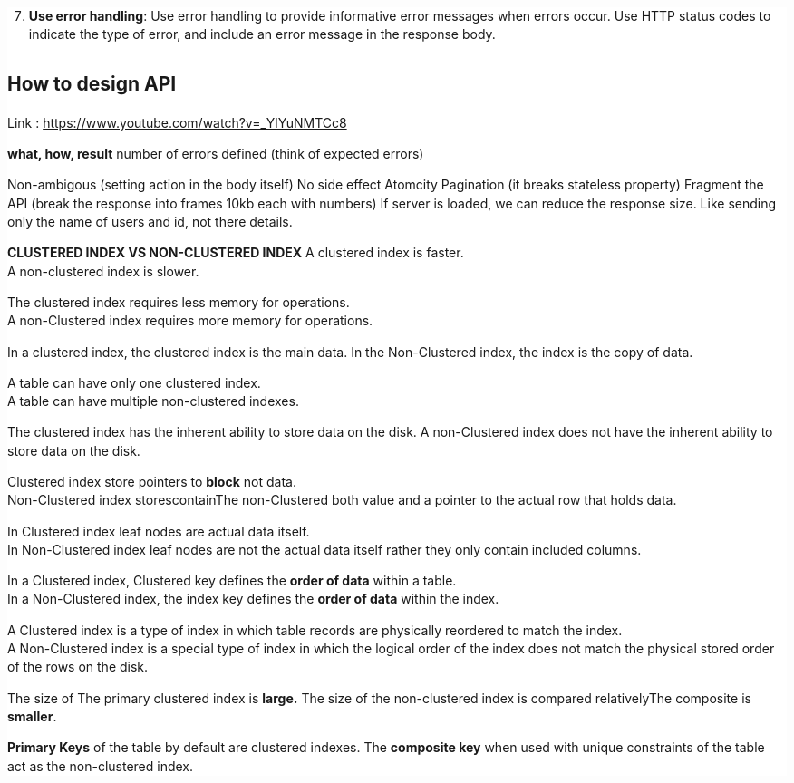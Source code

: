 7. **Use error handling**: Use error handling to provide informative error messages when errors occur. Use HTTP status codes to \
   indicate the type of error, and include an error message in the response body.

## How to design API

Link : https://www.youtube.com/watch?v=_YlYuNMTCc8

**what, how, result**
number of errors defined (think of expected errors)

Non-ambigous (setting action in the body itself)
No side effect
Atomcity 
Pagination (it breaks stateless property)
Fragment the API (break the response into frames 10kb each with numbers)
If server is loaded, we can reduce the response size. Like sending only the name of users and id, not there details.

**CLUSTERED INDEX VS NON-CLUSTERED INDEX**
A clustered index is faster.	
A non-clustered index is slower.

The clustered index requires less memory for operations.	
A non-Clustered index requires more memory for operations.

In a clustered index, the clustered index is the main data.	
In the Non-Clustered index, the index is the copy of data.

A table can have only one clustered index.	
A table can have multiple non-clustered indexes.

The clustered index has the inherent ability to store data on the disk.	
A non-Clustered index does not have the inherent ability to store data on the disk.

Clustered index store pointers to **block** not data.	
Non-Clustered index storescontainThe non-Clustered both value and a pointer to the actual row that holds data.

In Clustered index leaf nodes are actual data itself.	
In Non-Clustered index leaf nodes are not the actual data itself rather they only contain included columns.

In a Clustered index, Clustered key defines the **order of data** within a table.	
In a Non-Clustered index, the index key defines the **order of data** within the index.

A Clustered index is a type of index in which table records are physically reordered to match the index.	
A Non-Clustered index is a special type of index in which the logical order of the index does not match the physical
stored order of the rows on the disk.

The size of The primary clustered index is **large.**
The size of the non-clustered index is compared relativelyThe composite is **smaller**.

**Primary Keys** of the table by default are clustered indexes.	
The **composite key** when used with unique constraints of the table act as the non-clustered index.
